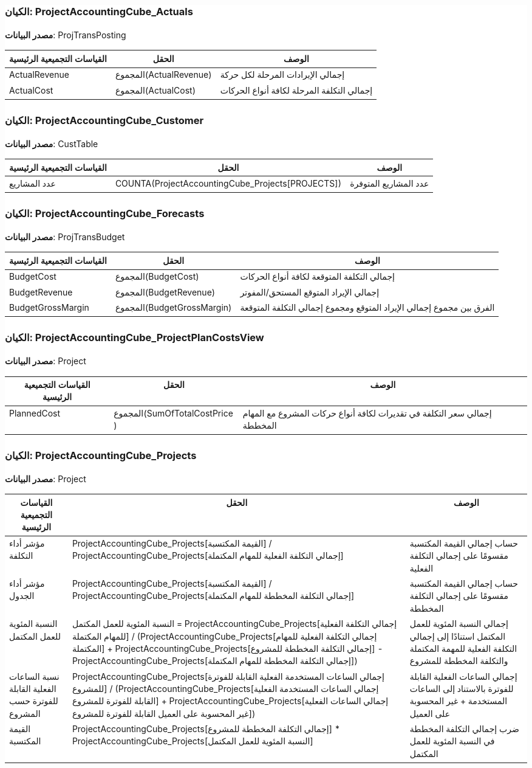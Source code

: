 ### <a name="entity-projectaccountingcubeactuals"></a>الكيان: ProjectAccountingCube_Actuals
**مصدر البيانات**: ProjTransPosting

| القياسات التجميعية الرئيسية                | الحقل                                | ‏‏الوصف                            | 
|------------------------------------------|--------------------------------------|----------------------------------------|
| ActualRevenue                            |     المجموع(ActualRevenue)               |  إجمالي الإيرادات المرحلة لكل حركة |   
| ActualCost   |                             المجموع(ActualCost)           |    إجمالي التكلفة المرحلة لكافة أنواع الحركات    |

### <a name="entity-projectaccountingcubecustomer"></a>الكيان: ProjectAccountingCube_Customer
**مصدر البيانات**: CustTable

| القياسات التجميعية الرئيسية                | الحقل                                | ‏‏الوصف                            | 
|------------------------------------------|--------------------------------------|----------------------------------------|
|    عدد المشاريع        |   COUNTA(ProjectAccountingCube_Projects[PROJECTS])       |         عدد المشاريع المتوفرة    |


### <a name="entity-projectaccountingcubeforecasts"></a>الكيان: ProjectAccountingCube_Forecasts
**مصدر البيانات**: ProjTransBudget

| القياسات التجميعية الرئيسية                | الحقل                                | ‏‏الوصف                            | 
|------------------------------------------|--------------------------------------|----------------------------------------|
|    BudgetCost    |       المجموع(BudgetCost)  |       إجمالي التكلفة المتوقعة‬ لكافة أنواع الحركات     |
|     BudgetRevenue    |         المجموع(BudgetRevenue)    |    إجمالي الإيراد المتوقع المستحق/المفوتر         |
|BudgetGrossMargin | المجموع(BudgetGrossMargin) |الفرق بين مجموع إجمالي الإيراد المتوقع ومجموع إجمالي التكلفة المتوقعة

### <a name="entity-projectaccountingcubeprojectplancostsview"></a>الكيان: ProjectAccountingCube_ProjectPlanCostsView
**مصدر البيانات**: Project

| القياسات التجميعية الرئيسية                | الحقل                                | ‏‏الوصف                            | 
|------------------------------------------|--------------------------------------|----------------------------------------|
|      PlannedCost      |        المجموع(SumOfTotalCostPrice)   | إجمالي سعر التكلفة في تقديرات لكافة أنواع حركات المشروع مع المهام المخططة |

### <a name="entity-projectaccountingcubeprojects"></a>الكيان: ProjectAccountingCube_Projects
**مصدر البيانات**: Project

| القياسات التجميعية الرئيسية                | الحقل                                | ‏‏الوصف                            | 
|------------------------------------------|--------------------------------------|----------------------------------------|
|   مؤشر أداء التكلفة  |ProjectAccountingCube_Projects[القيمة المكتسبة] / ProjectAccountingCube_Projects[إجمالي التكلفة الفعلية للمهام المكتملة] |     حساب إجمالي القيمة المكتسبة مقسومًا على إجمالي التكلفة الفعلية|
|  مؤشر أداء الجدول |ProjectAccountingCube_Projects[القيمة المكتسبة] / ProjectAccountingCube_Projects[إجمالي التكلفة المخططة‬ للمهام المكتملة]|حساب إجمالي القيمة المكتسبة مقسومًا على إجمالي التكلفة المخططة |
|النسبة المئوية للعمل المكتمل |النسبة المئوية للعمل المكتمل = ProjectAccountingCube_Projects[إجمالي التكلفة الفعلية للمهام المكتملة] / (ProjectAccountingCube_Projects[إجمالي التكلفة الفعلية للمهام المكتملة] + ProjectAccountingCube_Projects[إجمالي التكلفة المخططة للمشروع] - ProjectAccountingCube_Projects[إجمالي التكلفة المخططة‬ للمهام المكتملة])|إجمالي النسبة المئوية للعمل المكتمل استنادًا إلى إجمالي التكلفة الفعلية للمهمة المكتملة والتكلفة المخططة للمشروع|
|نسبة الساعات الفعلية القابلة للفوترة حسب المشروع|ProjectAccountingCube_Projects[إجمالي الساعات المستخدمة الفعلية القابلة للفوترة للمشروع] / (ProjectAccountingCube_Projects[إجمالي الساعات المستخدمة الفعلية القابلة للفوترة للمشروع] + ProjectAccountingCube_Projects[إجمالي الساعات الفعلية غير المحسوبة على العميل القابلة للفوترة للمشروع])|إجمالي الساعات الفعلية القابلة للفوترة بالاستناد إلى الساعات المستخدمة + غير المحسوبة على العميل|
|القيمة المكتسبة|ProjectAccountingCube_Projects[إجمالي التكلفة المخططة للمشروع] * ProjectAccountingCube_Projects[النسبة المئوية للعمل المكتمل]|ضرب إجمالي التكلفة المخططة في النسبة المئوية للعمل المكتمل|

